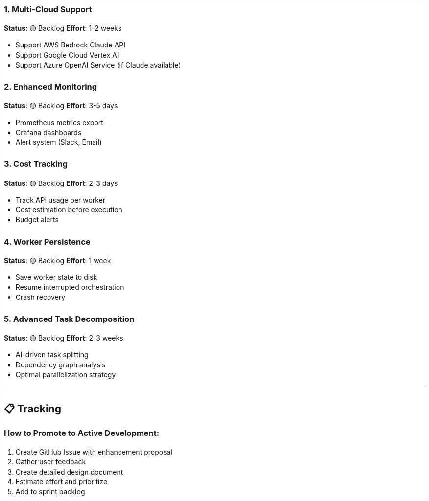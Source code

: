 ### 1. Multi-Cloud Support

**Status**: 🟡 Backlog
**Effort**: 1-2 weeks

- Support AWS Bedrock Claude API
- Support Google Cloud Vertex AI
- Support Azure OpenAI Service (if Claude available)

### 2. Enhanced Monitoring

**Status**: 🟡 Backlog
**Effort**: 3-5 days

- Prometheus metrics export
- Grafana dashboards
- Alert system (Slack, Email)

### 3. Cost Tracking

**Status**: 🟡 Backlog
**Effort**: 2-3 days

- Track API usage per worker
- Cost estimation before execution
- Budget alerts

### 4. Worker Persistence

**Status**: 🟡 Backlog
**Effort**: 1 week

- Save worker state to disk
- Resume interrupted orchestration
- Crash recovery

### 5. Advanced Task Decomposition

**Status**: 🟡 Backlog
**Effort**: 2-3 weeks

- AI-driven task splitting
- Dependency graph analysis
- Optimal parallelization strategy

---

## 📋 Tracking

### How to Promote to Active Development:

1. Create GitHub Issue with enhancement proposal
2. Gather user feedback
3. Create detailed design document
4. Estimate effort and prioritize
5. Add to sprint backlog
